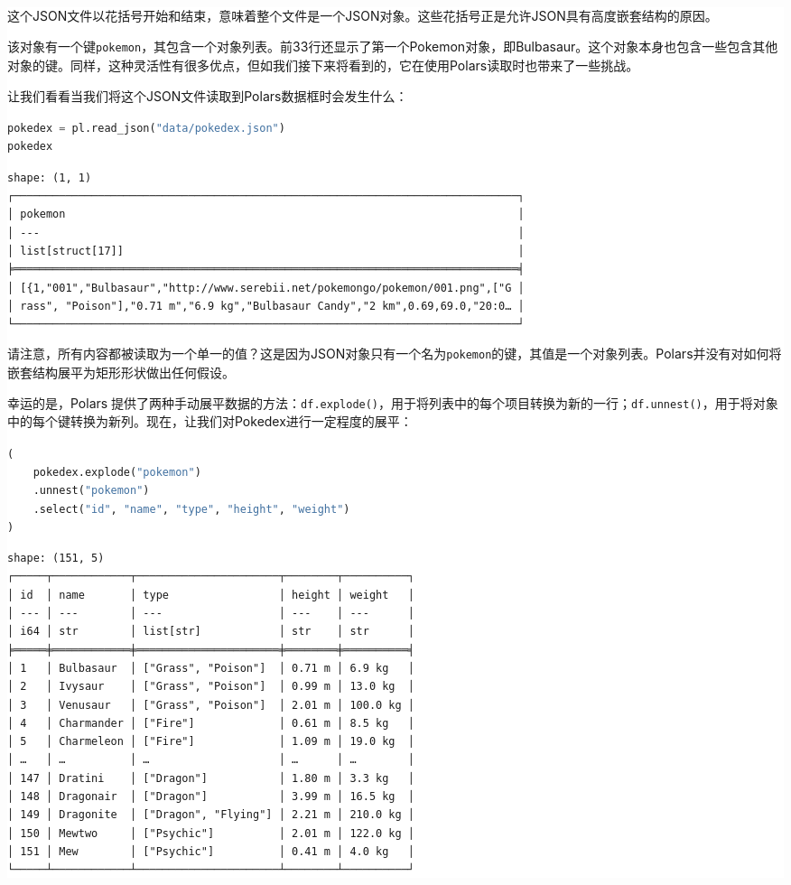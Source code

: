

这个JSON文件以花括号开始和结束，意味着整个文件是一个JSON对象。这些花括号正是允许JSON具有高度嵌套结构的原因。

该对象有一个键`pokemon`，其包含一个对象列表。前33行还显示了第一个Pokemon对象，即Bulbasaur。这个对象本身也包含一些包含其他对象的键。同样，这种灵活性有很多优点，但如我们接下来将看到的，它在使用Polars读取时也带来了一些挑战。

让我们看看当我们将这个JSON文件读取到Polars数据框时会发生什么：

```python
pokedex = pl.read_json("data/pokedex.json")
pokedex
```

```plain
shape: (1, 1)
┌──────────────────────────────────────────────────────────────────────────────┐
│ pokemon                                                                      │
│ ---                                                                          │
│ list[struct[17]]                                                             │
╞══════════════════════════════════════════════════════════════════════════════╡
│ [{1,"001","Bulbasaur","http://www.serebii.net/pokemongo/pokemon/001.png",["G │
│ rass", "Poison"],"0.71 m","6.9 kg","Bulbasaur Candy","2 km",0.69,69.0,"20:0… │
└──────────────────────────────────────────────────────────────────────────────┘
```



请注意，所有内容都被读取为一个单一的值？这是因为JSON对象只有一个名为`pokemon`的键，其值是一个对象列表。Polars并没有对如何将嵌套结构展平为矩形形状做出任何假设。

幸运的是，Polars 提供了两种手动展平数据的方法：`df.explode()`，用于将列表中的每个项目转换为新的一行；`df.unnest()`，用于将对象中的每个键转换为新列。现在，让我们对Pokedex进行一定程度的展平：

```python
(
    pokedex.explode("pokemon")
    .unnest("pokemon")
    .select("id", "name", "type", "height", "weight")
)
```

```plain
shape: (151, 5)
┌─────┬────────────┬──────────────────────┬────────┬──────────┐
│ id  │ name       │ type                 │ height │ weight   │
│ --- │ ---        │ ---                  │ ---    │ ---      │
│ i64 │ str        │ list[str]            │ str    │ str      │
╞═════╪════════════╪══════════════════════╪════════╪══════════╡
│ 1   │ Bulbasaur  │ ["Grass", "Poison"]  │ 0.71 m │ 6.9 kg   │
│ 2   │ Ivysaur    │ ["Grass", "Poison"]  │ 0.99 m │ 13.0 kg  │
│ 3   │ Venusaur   │ ["Grass", "Poison"]  │ 2.01 m │ 100.0 kg │
│ 4   │ Charmander │ ["Fire"]             │ 0.61 m │ 8.5 kg   │
│ 5   │ Charmeleon │ ["Fire"]             │ 1.09 m │ 19.0 kg  │
│ …   │ …          │ …                    │ …      │ …        │
│ 147 │ Dratini    │ ["Dragon"]           │ 1.80 m │ 3.3 kg   │
│ 148 │ Dragonair  │ ["Dragon"]           │ 3.99 m │ 16.5 kg  │
│ 149 │ Dragonite  │ ["Dragon", "Flying"] │ 2.21 m │ 210.0 kg │
│ 150 │ Mewtwo     │ ["Psychic"]          │ 2.01 m │ 122.0 kg │
│ 151 │ Mew        │ ["Psychic"]          │ 0.41 m │ 4.0 kg   │
└─────┴────────────┴──────────────────────┴────────┴──────────┘
```
